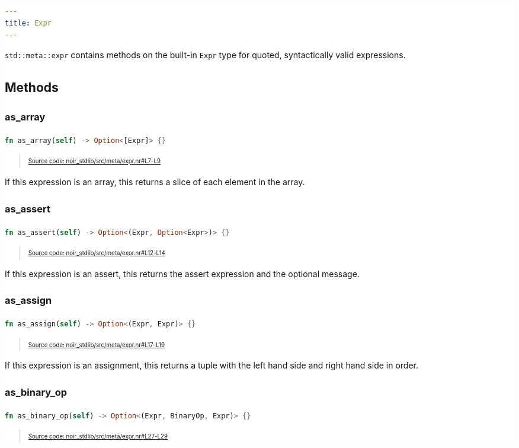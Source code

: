```yaml
---
title: Expr
---
```


`std::meta::expr` contains methods on the built-in `Expr` type for quoted, syntactically valid expressions.

## Methods

### as_array

```rust title="as_array" showLineNumbers 
fn as_array(self) -> Option<[Expr]> {}
```
> <sup><sub><a href="https://github.com/noir-lang/noir/blob/master/noir_stdlib/src/meta/expr.nr#L7-L9" target="_blank" rel="noopener noreferrer">Source code: noir_stdlib/src/meta/expr.nr#L7-L9</a></sub></sup>


If this expression is an array, this returns a slice of each element in the array.

### as_assert

```rust title="as_assert" showLineNumbers 
fn as_assert(self) -> Option<(Expr, Option<Expr>)> {}
```
> <sup><sub><a href="https://github.com/noir-lang/noir/blob/master/noir_stdlib/src/meta/expr.nr#L12-L14" target="_blank" rel="noopener noreferrer">Source code: noir_stdlib/src/meta/expr.nr#L12-L14</a></sub></sup>


If this expression is an assert, this returns the assert expression and the optional message.

### as_assign

```rust title="as_assign" showLineNumbers 
fn as_assign(self) -> Option<(Expr, Expr)> {}
```
> <sup><sub><a href="https://github.com/noir-lang/noir/blob/master/noir_stdlib/src/meta/expr.nr#L17-L19" target="_blank" rel="noopener noreferrer">Source code: noir_stdlib/src/meta/expr.nr#L17-L19</a></sub></sup>


If this expression is an assignment, this returns a tuple with the left hand side
and right hand side in order.

### as_binary_op

```rust title="as_binary_op" showLineNumbers 
fn as_binary_op(self) -> Option<(Expr, BinaryOp, Expr)> {}
```
> <sup><sub><a href="https://github.com/noir-lang/noir/blob/master/noir_stdlib/src/meta/expr.nr#L27-L29" target="_blank" rel="noopener noreferrer">Source code: noir_stdlib/src/meta/expr.nr#L27-L29</a></sub></sup>
